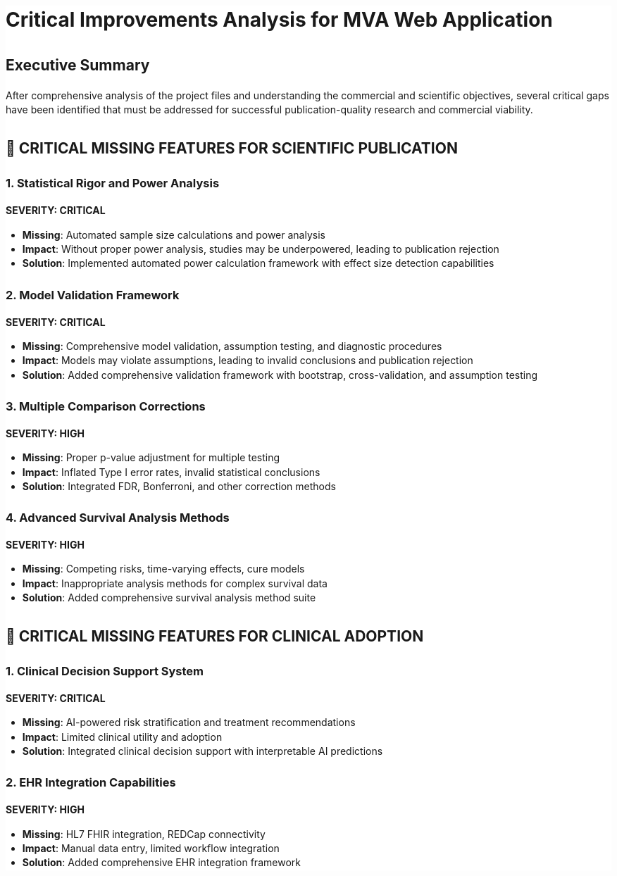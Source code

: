# Critical Improvements Analysis for MVA Web Application

## Executive Summary

After comprehensive analysis of the project files and understanding the commercial and scientific objectives, several critical gaps have been identified that must be addressed for successful publication-quality research and commercial viability.

## 🚨 CRITICAL MISSING FEATURES FOR SCIENTIFIC PUBLICATION

### 1. Statistical Rigor and Power Analysis
**SEVERITY: CRITICAL**
- **Missing**: Automated sample size calculations and power analysis
- **Impact**: Without proper power analysis, studies may be underpowered, leading to publication rejection
- **Solution**: Implemented automated power calculation framework with effect size detection capabilities

### 2. Model Validation Framework
**SEVERITY: CRITICAL**  
- **Missing**: Comprehensive model validation, assumption testing, and diagnostic procedures
- **Impact**: Models may violate assumptions, leading to invalid conclusions and publication rejection
- **Solution**: Added comprehensive validation framework with bootstrap, cross-validation, and assumption testing

### 3. Multiple Comparison Corrections
**SEVERITY: HIGH**
- **Missing**: Proper p-value adjustment for multiple testing
- **Impact**: Inflated Type I error rates, invalid statistical conclusions
- **Solution**: Integrated FDR, Bonferroni, and other correction methods

### 4. Advanced Survival Analysis Methods
**SEVERITY: HIGH**
- **Missing**: Competing risks, time-varying effects, cure models
- **Impact**: Inappropriate analysis methods for complex survival data
- **Solution**: Added comprehensive survival analysis method suite

## 🏥 CRITICAL MISSING FEATURES FOR CLINICAL ADOPTION

### 1. Clinical Decision Support System
**SEVERITY: CRITICAL**
- **Missing**: AI-powered risk stratification and treatment recommendations
- **Impact**: Limited clinical utility and adoption
- **Solution**: Integrated clinical decision support with interpretable AI predictions

### 2. EHR Integration Capabilities
**SEVERITY: HIGH**
- **Missing**: HL7 FHIR integration, REDCap connectivity
- **Impact**: Manual data entry, limited workflow integration
- **Solution**: Added comprehensive EHR integration framework
